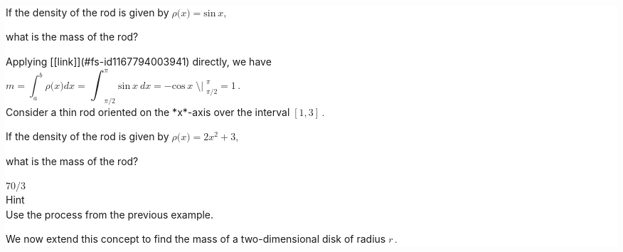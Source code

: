  If the density of the rod is given by <math xmlns="http://www.w3.org/1998/Math/MathML"><mrow><mi>ρ</mi><mo stretchy="false">(</mo><mi>x</mi><mo stretchy="false">)</mo><mo>=</mo><mtext>sin</mtext><mspace width="0.2em" /><mi>x</mi><mo>,</mo></mrow></math>

 what is the mass of the rod?

</div>
<div data-type="solution" class="solution" markdown="1">
Applying [[link]](#fs-id1167794003941) directly, we have

<div data-type="equation" class="equation unnumbered" data-label="">
<math xmlns="http://www.w3.org/1998/Math/MathML"><mrow><mi>m</mi><mo>=</mo><mstyle displaystyle="true"><mrow><msubsup><mo stretchy="false">∫</mo><mi>a</mi><mi>b</mi></msubsup><mi>ρ</mi></mrow></mstyle><mo stretchy="false">(</mo><mi>x</mi><mo stretchy="false">)</mo><mi>d</mi><mi>x</mi><mo>=</mo><msubsup><mstyle mathsize="140%" displaystyle="true"><mo stretchy="false">∫</mo></mstyle><mrow><mi>π</mi><mtext>/</mtext><mn>2</mn></mrow><mi>π</mi></msubsup><mtext>sin</mtext><mspace width="0.2em" /><mi>x</mi><mspace width="0.2em" /><mi>d</mi><mi>x</mi><mo>=</mo><msubsup><mrow><mrow><mrow><mtext>−</mtext><mtext>cos</mtext><mspace width="0.2em" /><mi>x</mi></mrow><mo>\|</mo></mrow></mrow><mrow><mi>π</mi><mtext>/</mtext><mn>2</mn></mrow><mi>π</mi></msubsup><mo>=</mo><mn>1</mn><mo>.</mo></mrow></math>
</div>
</div>
</div>
</div>

<div data-type="note" class="note checkpoint">
<div data-type="exercise" class="exercise">
<div data-type="problem" class="problem" markdown="1">
Consider a thin rod oriented on the *x*-axis over the interval <math xmlns="http://www.w3.org/1998/Math/MathML"><mrow><mrow><mo>[</mo><mrow><mn>1</mn><mo>,</mo><mn>3</mn></mrow><mo>]</mo></mrow><mo>.</mo></mrow></math>

 If the density of the rod is given by <math xmlns="http://www.w3.org/1998/Math/MathML"><mrow><mi>ρ</mi><mo stretchy="false">(</mo><mi>x</mi><mo stretchy="false">)</mo><mo>=</mo><mn>2</mn><msup><mi>x</mi><mn>2</mn></msup><mo>+</mo><mn>3</mn><mo>,</mo></mrow></math>

 what is the mass of the rod?

</div>
<div data-type="solution" class="solution" markdown="1">
<math xmlns="http://www.w3.org/1998/Math/MathML"><mrow><mrow><mrow><mn>70</mn></mrow><mtext>/</mtext><mn>3</mn></mrow></mrow></math>

</div>
<div data-type="commentary" class="commentary" data-element-type="hint" markdown="1">
<div data-type="title">
Hint
</div>
Use the process from the previous example.

</div>
</div>
</div>

We now extend this concept to find the mass of a two-dimensional disk of radius <math xmlns="http://www.w3.org/1998/Math/MathML"><mrow><mi>r</mi><mo>.</mo></mrow></math>
